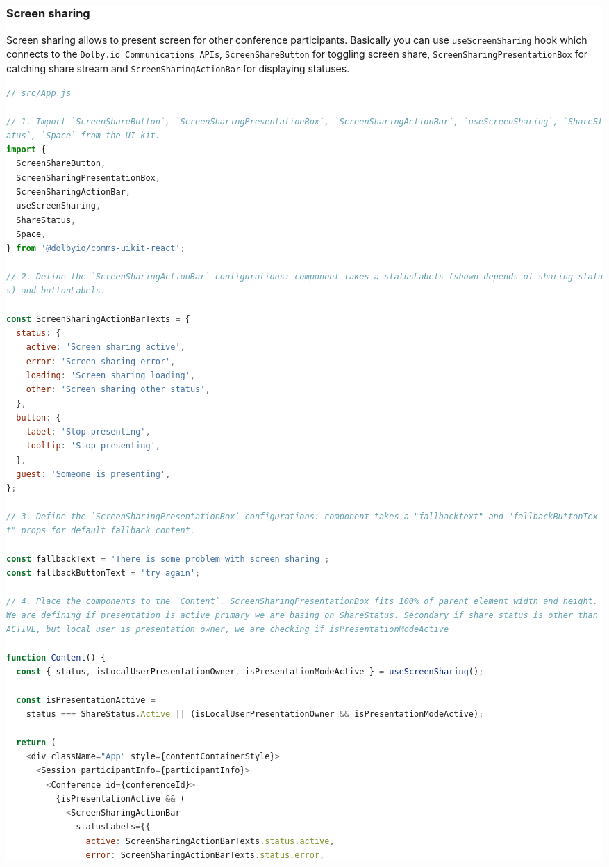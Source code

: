 ### Screen sharing

Screen sharing allows to present screen for other conference participants.
Basically you can use `useScreenSharing` hook which connects to the `Dolby.io Communications APIs`, `ScreenShareButton` for toggling screen share, `ScreenSharingPresentationBox` for catching share stream and `ScreenSharingActionBar` for displaying statuses.

```javascript
// src/App.js

// 1. Import `ScreenShareButton`, `ScreenSharingPresentationBox`, `ScreenSharingActionBar`, `useScreenSharing`, `ShareStatus`, `Space` from the UI kit.
import {
  ScreenShareButton,
  ScreenSharingPresentationBox,
  ScreenSharingActionBar,
  useScreenSharing,
  ShareStatus,
  Space,
} from '@dolbyio/comms-uikit-react';

// 2. Define the `ScreenSharingActionBar` configurations: component takes a statusLabels (shown depends of sharing status) and buttonLabels.

const ScreenSharingActionBarTexts = {
  status: {
    active: 'Screen sharing active',
    error: 'Screen sharing error',
    loading: 'Screen sharing loading',
    other: 'Screen sharing other status',
  },
  button: {
    label: 'Stop presenting',
    tooltip: 'Stop presenting',
  },
  guest: 'Someone is presenting',
};

// 3. Define the `ScreenSharingPresentationBox` configurations: component takes a "fallbacktext" and "fallbackButtonText" props for default fallback content.

const fallbackText = 'There is some problem with screen sharing';
const fallbackButtonText = 'try again';

// 4. Place the components to the `Content`. ScreenSharingPresentationBox fits 100% of parent element width and height. We are defining if presentation is active primary we are basing on ShareStatus. Secondary if share status is other than ACTIVE, but local user is presentation owner, we are checking if isPresentationModeActive

function Content() {
  const { status, isLocalUserPresentationOwner, isPresentationModeActive } = useScreenSharing();

  const isPresentationActive =
    status === ShareStatus.Active || (isLocalUserPresentationOwner && isPresentationModeActive);

  return (
    <div className="App" style={contentContainerStyle}>
      <Session participantInfo={participantInfo}>
        <Conference id={conferenceId}>
          {isPresentationActive && (
            <ScreenSharingActionBar
              statusLabels={{
                active: ScreenSharingActionBarTexts.status.active,
                error: ScreenSharingActionBarTexts.status.error,
```